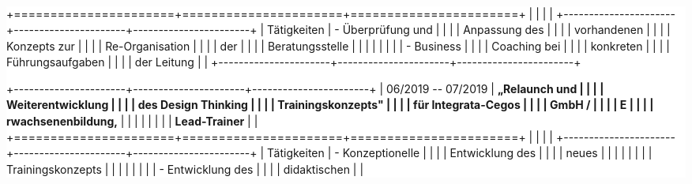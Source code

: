 +======================+======================+=======================+
|                      |                      |                       |
+----------------------+----------------------+-----------------------+
| Tätigkeiten          | -   Überprüfung und  |                       |
|                      |     Anpassung des    |                       |
|                      |     vorhandenen      |                       |
|                      |     Konzepts zur     |                       |
|                      |     Re-Organisation  |                       |
|                      |     der              |                       |
|                      |     Beratungsstelle  |                       |
|                      |                      |                       |
|                      | -   Business         |                       |
|                      |     Coaching bei     |                       |
|                      |     konkreten        |                       |
|                      |     Führungsaufgaben |                       |
|                      |     der Leitung      |                       |
+----------------------+----------------------+-----------------------+

+----------------------+----------------------+-----------------------+
| 06/2019 -- 07/2019   | **„Relaunch und      |                       |
|                      | Weiterentwicklung    |                       |
|                      | des Design Thinking  |                       |
|                      | Trainingskonzepts"   |                       |
|                      | für Integrata-Cegos  |                       |
|                      | GmbH /               |                       |
|                      | E                    |                       |
|                      | rwachsenenbildung,** |                       |
|                      |                      |                       |
|                      | **Lead-Trainer**     |                       |
+======================+======================+=======================+
|                      |                      |                       |
+----------------------+----------------------+-----------------------+
| Tätigkeiten          | -   Konzeptionelle   |                       |
|                      |     Entwicklung des  |                       |
|                      |     neues            |                       |
|                      |                      |                       |
|                      |    Trainingskonzepts |                       |
|                      |                      |                       |
|                      | -   Entwicklung des  |                       |
|                      |     didaktischen     |                       |